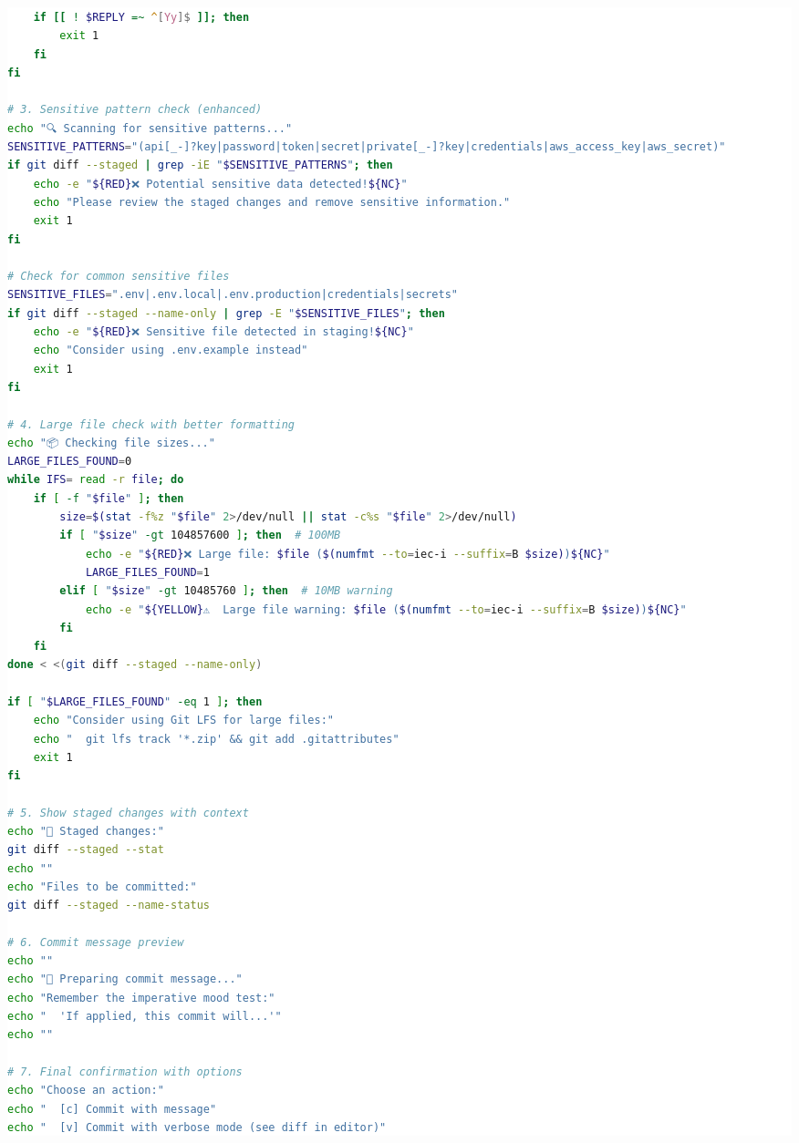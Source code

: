 ```bash
    if [[ ! $REPLY =~ ^[Yy]$ ]]; then
        exit 1
    fi
fi

# 3. Sensitive pattern check (enhanced)
echo "🔍 Scanning for sensitive patterns..."
SENSITIVE_PATTERNS="(api[_-]?key|password|token|secret|private[_-]?key|credentials|aws_access_key|aws_secret)"
if git diff --staged | grep -iE "$SENSITIVE_PATTERNS"; then
    echo -e "${RED}❌ Potential sensitive data detected!${NC}"
    echo "Please review the staged changes and remove sensitive information."
    exit 1
fi

# Check for common sensitive files
SENSITIVE_FILES=".env|.env.local|.env.production|credentials|secrets"
if git diff --staged --name-only | grep -E "$SENSITIVE_FILES"; then
    echo -e "${RED}❌ Sensitive file detected in staging!${NC}"
    echo "Consider using .env.example instead"
    exit 1
fi

# 4. Large file check with better formatting
echo "📦 Checking file sizes..."
LARGE_FILES_FOUND=0
while IFS= read -r file; do
    if [ -f "$file" ]; then
        size=$(stat -f%z "$file" 2>/dev/null || stat -c%s "$file" 2>/dev/null)
        if [ "$size" -gt 104857600 ]; then  # 100MB
            echo -e "${RED}❌ Large file: $file ($(numfmt --to=iec-i --suffix=B $size))${NC}"
            LARGE_FILES_FOUND=1
        elif [ "$size" -gt 10485760 ]; then  # 10MB warning
            echo -e "${YELLOW}⚠️  Large file warning: $file ($(numfmt --to=iec-i --suffix=B $size))${NC}"
        fi
    fi
done < <(git diff --staged --name-only)

if [ "$LARGE_FILES_FOUND" -eq 1 ]; then
    echo "Consider using Git LFS for large files:"
    echo "  git lfs track '*.zip' && git add .gitattributes"
    exit 1
fi

# 5. Show staged changes with context
echo "📝 Staged changes:"
git diff --staged --stat
echo ""
echo "Files to be committed:"
git diff --staged --name-status

# 6. Commit message preview
echo ""
echo "💬 Preparing commit message..."
echo "Remember the imperative mood test:"
echo "  'If applied, this commit will...'"
echo ""

# 7. Final confirmation with options
echo "Choose an action:"
echo "  [c] Commit with message"
echo "  [v] Commit with verbose mode (see diff in editor)"
```